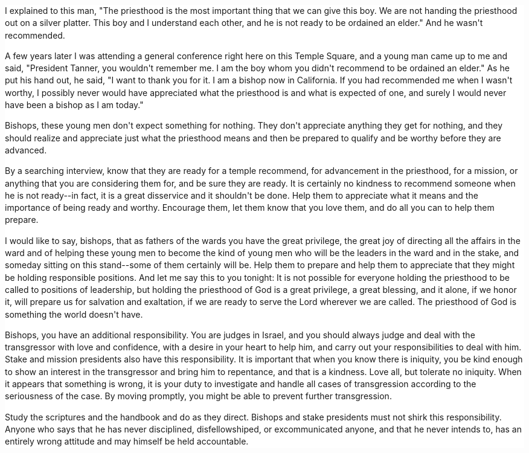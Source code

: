 I explained to this man, "The priesthood is the most important thing that we
can give this boy. We are not handing the priesthood out on a silver platter.
This boy and I understand each other, and he is not ready to be ordained an
elder." And he wasn't recommended.

A few years later I was attending a general conference right here on this
Temple Square, and a young man came up to me and said, "President Tanner, you
wouldn't remember me. I am the boy whom you didn't recommend to be ordained an
elder." As he put his hand out, he said, "I want to thank you for it. I am a
bishop now in California. If you had recommended me when I wasn't worthy, I
possibly never would have appreciated what the priesthood is and what is
expected of one, and surely I would never have been a bishop as I am today."

Bishops, these young men don't expect something for nothing. They don't
appreciate anything they get for nothing, and they should realize and
appreciate just what the priesthood means and then be prepared to qualify and
be worthy before they are advanced.

By a searching interview, know that they are ready for a temple recommend, for
advancement in the priesthood, for a mission, or anything that you are
considering them for, and be sure they are ready. It is certainly no kindness
to recommend someone when he is not ready--in fact, it is a great disservice
and it shouldn't be done. Help them to appreciate what it means and the
importance of being ready and worthy. Encourage them, let them know that you
love them, and do all you can to help them prepare.

I would like to say, bishops, that as fathers of the wards you have the great
privilege, the great joy of directing all the affairs in the ward and of
helping these young men to become the kind of young men who will be the
leaders in the ward and in the stake, and someday sitting on this stand--some
of them certainly will be. Help them to prepare and help them to appreciate
that they might be holding responsible positions. And let me say this to you
tonight: It is not possible for everyone holding the priesthood to be called
to positions of leadership, but holding the priesthood of God is a great
privilege, a great blessing, and it alone, if we honor it, will prepare us for
salvation and exaltation, if we are ready to serve the Lord wherever we are
called. The priesthood of God is something the world doesn't have.

Bishops, you have an additional responsibility. You are judges in Israel, and
you should always judge and deal with the transgressor with love and
confidence, with a desire in your heart to help him, and carry out your
responsibilities to deal with him. Stake and mission presidents also have this
responsibility. It is important that when you know there is iniquity, you be
kind enough to show an interest in the transgressor and bring him to
repentance, and that is a kindness. Love all, but tolerate no iniquity. When
it appears that something is wrong, it is your duty to investigate and handle
all cases of transgression according to the seriousness of the case. By moving
promptly, you might be able to prevent further transgression.

Study the scriptures and the handbook and do as they direct. Bishops and stake
presidents must not shirk this responsibility. Anyone who says that he has
never disciplined, disfellowshiped, or excommunicated anyone, and that he
never intends to, has an entirely wrong attitude and may himself be held
accountable.
